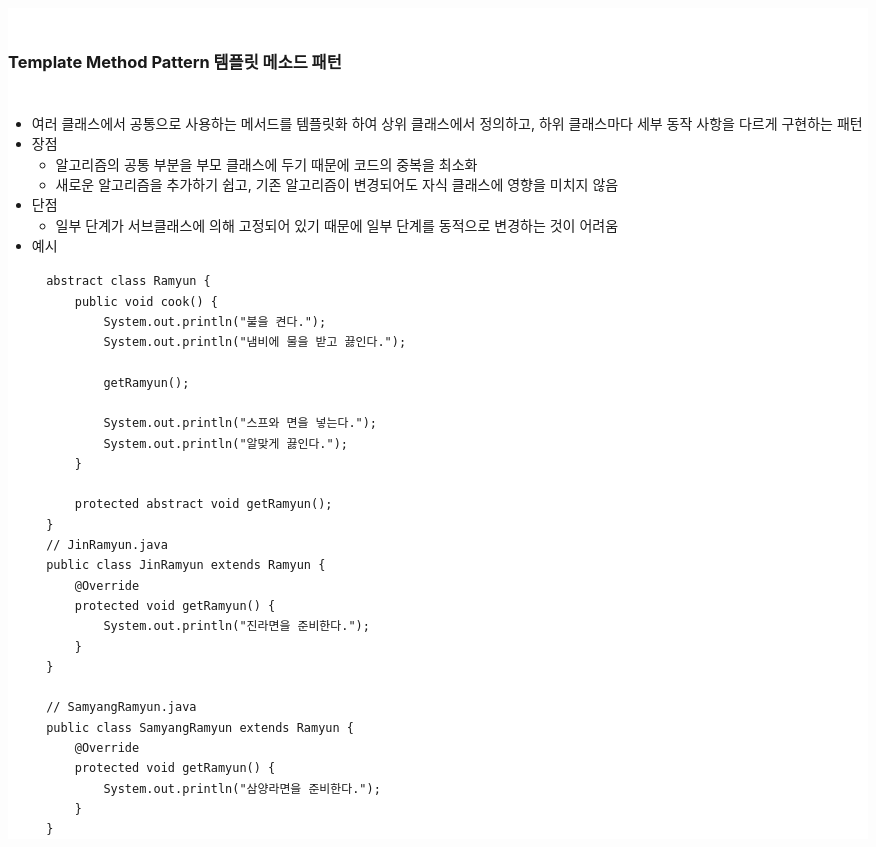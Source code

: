 <br>

### Template Method Pattern 템플릿 메소드 패턴
#
* 여러 클래스에서 공통으로 사용하는 메서드를 템플릿화 하여 상위 클래스에서 정의하고, 하위 클래스마다 세부 동작 사항을 다르게 구현하는 패턴 
* 장점
  * 알고리즘의 공통 부분을 부모 클래스에 두기 때문에 코드의 중복을 최소화
  * 새로운 알고리즘을 추가하기 쉽고, 기존 알고리즘이 변경되어도 자식 클래스에 영향을 미치지 않음
* 단점
  * 일부 단계가 서브클래스에 의해 고정되어 있기 때문에 일부 단계를 동적으로 변경하는 것이 어려움
* 예시 
  ```
    abstract class Ramyun {
        public void cook() {
            System.out.println("불을 켠다.");
            System.out.println("냄비에 물을 받고 끓인다.");

            getRamyun();

            System.out.println("스프와 면을 넣는다.");
            System.out.println("알맞게 끓인다.");
        }

        protected abstract void getRamyun();
    }
    // JinRamyun.java
    public class JinRamyun extends Ramyun {
        @Override
        protected void getRamyun() {
            System.out.println("진라면을 준비한다.");
        }
    }

    // SamyangRamyun.java
    public class SamyangRamyun extends Ramyun {
        @Override
        protected void getRamyun() {
            System.out.println("삼양라면을 준비한다.");
        }
    }
  ```
